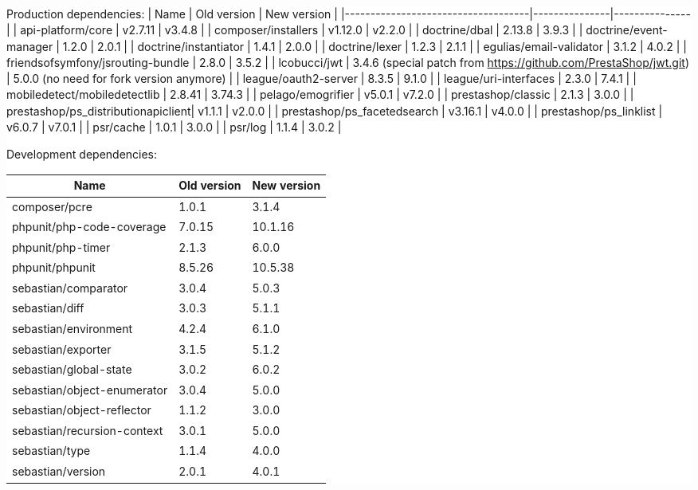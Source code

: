 
Production dependencies:
| Name                               | Old version   | New version   |
|------------------------------------|---------------|---------------|
| api-platform/core                  | v2.7.11       | v3.4.8        |
| composer/installers                | v1.12.0       | v2.2.0        |
| doctrine/dbal                      | 2.13.8        | 3.9.3         |
| doctrine/event-manager             | 1.2.0         | 2.0.1         |
| doctrine/instantiator              | 1.4.1         | 2.0.0         |
| doctrine/lexer                     | 1.2.3         | 2.1.1         |
| egulias/email-validator            | 3.1.2         | 4.0.2         |
| friendsofsymfony/jsrouting-bundle  | 2.8.0         | 3.5.2         |
| lcobucci/jwt                       | 3.4.6 (special patch from https://github.com/PrestaShop/jwt.git) | 5.0.0 (no need for fork version anymore) |
| league/oauth2-server               | 8.3.5         | 9.1.0         |
| league/uri-interfaces              | 2.3.0         | 7.4.1         |
| mobiledetect/mobiledetectlib       | 2.8.41        | 3.74.3        |
| pelago/emogrifier                  | v5.0.1        | v7.2.0        |
| prestashop/classic                 | 2.1.3         | 3.0.0         |
| prestashop/ps_distributionapiclient| v1.1.1        | v2.0.0        |
| prestashop/ps_facetedsearch        | v3.16.1       | v4.0.0        |
| prestashop/ps_linklist             | v6.0.7        | v7.0.1        |
| psr/cache                          | 1.0.1         | 3.0.0         |
| psr/log                            | 1.1.4         | 3.0.2         |

Development dependencies:

| Name                               | Old version   | New version   |
|------------------------------------|---------------|---------------|
| composer/pcre                      | 1.0.1         | 3.1.4         |
| phpunit/php-code-coverage          | 7.0.15        | 10.1.16       |
| phpunit/php-timer                  | 2.1.3         | 6.0.0         |
| phpunit/phpunit                    | 8.5.26        | 10.5.38       |
| sebastian/comparator               | 3.0.4         | 5.0.3         |
| sebastian/diff                     | 3.0.3         | 5.1.1         |
| sebastian/environment              | 4.2.4         | 6.1.0         |
| sebastian/exporter                 | 3.1.5         | 5.1.2         |
| sebastian/global-state             | 3.0.2         | 6.0.2         |
| sebastian/object-enumerator        | 3.0.4         | 5.0.0         |
| sebastian/object-reflector         | 1.1.2         | 3.0.0         |
| sebastian/recursion-context        | 3.0.1         | 5.0.0         |
| sebastian/type                     | 1.1.4         | 4.0.0         |
| sebastian/version                  | 2.0.1         | 4.0.1         |